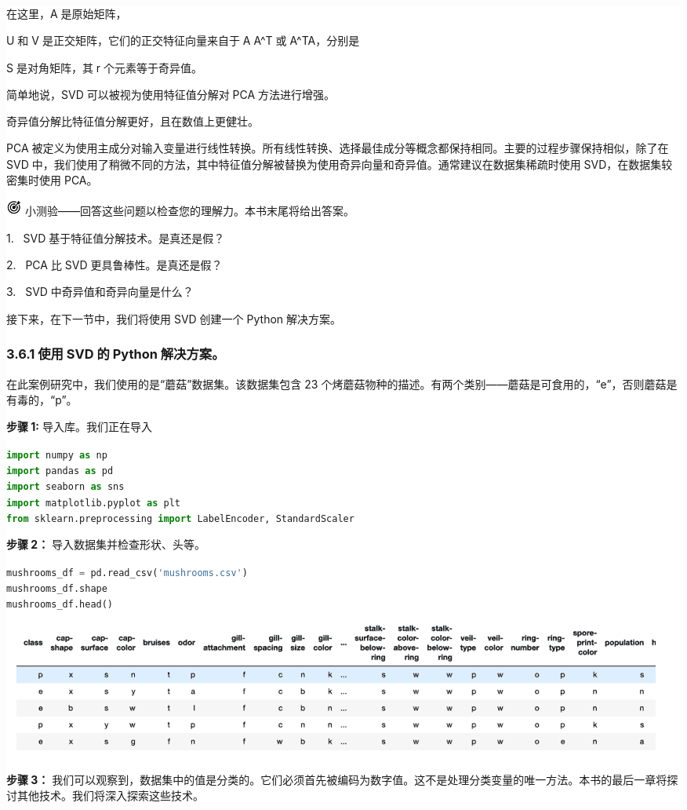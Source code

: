 在这里，A 是原始矩阵，

U 和 V 是正交矩阵，它们的正交特征向量来自于 A A^T 或 A^TA，分别是

S 是对角矩阵，其 r 个元素等于奇异值。

简单地说，SVD 可以被视为使用特征值分解对 PCA 方法进行增强。

奇异值分解比特征值分解更好，且在数值上更健壮。

PCA 被定义为使用主成分对输入变量进行线性转换。所有线性转换、选择最佳成分等概念都保持相同。主要的过程步骤保持相似，除了在 SVD 中，我们使用了稍微不同的方法，其中特征值分解被替换为使用奇异向量和奇异值。通常建议在数据集稀疏时使用 SVD，在数据集较密集时使用 PCA。

![](img/tgt.png) 小测验——回答这些问题以检查您的理解力。本书末尾将给出答案。

1.   SVD 基于特征值分解技术。是真还是假？

2.   PCA 比 SVD 更具鲁棒性。是真还是假？

3.   SVD 中奇异值和奇异向量是什么？

接下来，在下一节中，我们将使用 SVD 创建一个 Python 解决方案。

### 3.6.1 使用 SVD 的 Python 解决方案。

在此案例研究中，我们使用的是“蘑菇”数据集。该数据集包含 23 个烤蘑菇物种的描述。有两个类别——蘑菇是可食用的，“e”，否则蘑菇是有毒的，“p”。

**步骤 1:** 导入库。我们正在导入

```py
import numpy as np
import pandas as pd
import seaborn as sns
import matplotlib.pyplot as plt
from sklearn.preprocessing import LabelEncoder, StandardScaler
```

**步骤 2：** 导入数据集并检查形状、头等。

```py
mushrooms_df = pd.read_csv('mushrooms.csv')
mushrooms_df.shape
mushrooms_df.head()
```

![03_08a](img/03_08a.png)

**步骤 3：** 我们可以观察到，数据集中的值是分类的。它们必须首先被编码为数字值。这不是处理分类变量的唯一方法。本书的最后一章将探讨其他技术。我们将深入探索这些技术。
